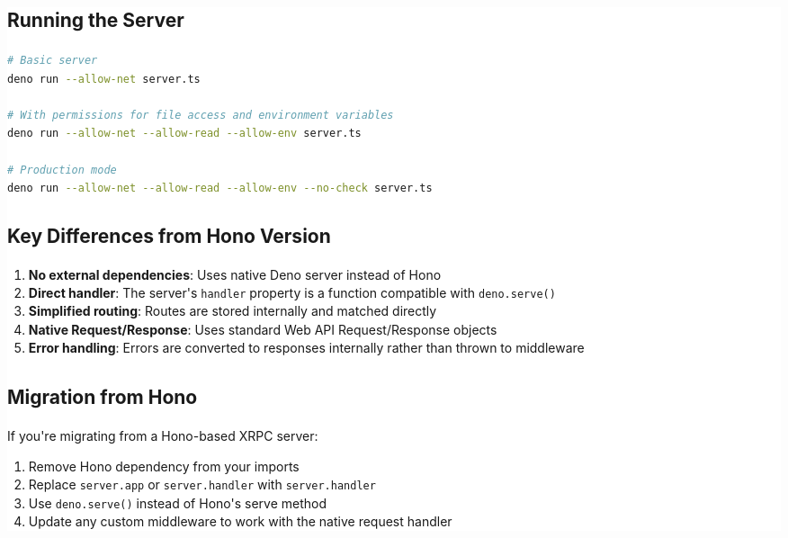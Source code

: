 ## Running the Server

```bash
# Basic server
deno run --allow-net server.ts

# With permissions for file access and environment variables
deno run --allow-net --allow-read --allow-env server.ts

# Production mode
deno run --allow-net --allow-read --allow-env --no-check server.ts
```

## Key Differences from Hono Version

1. **No external dependencies**: Uses native Deno server instead of Hono
2. **Direct handler**: The server's `handler` property is a function compatible with `deno.serve()`
3. **Simplified routing**: Routes are stored internally and matched directly
4. **Native Request/Response**: Uses standard Web API Request/Response objects
5. **Error handling**: Errors are converted to responses internally rather than thrown to middleware

## Migration from Hono

If you're migrating from a Hono-based XRPC server:

1. Remove Hono dependency from your imports
2. Replace `server.app` or `server.handler` with `server.handler` 
3. Use `deno.serve()` instead of Hono's serve method
4. Update any custom middleware to work with the native request handler